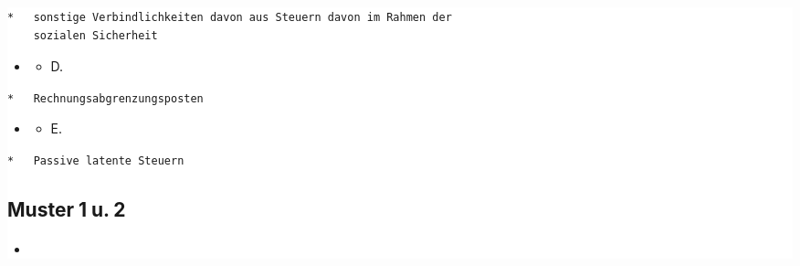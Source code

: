     *   sonstige Verbindlichkeiten davon aus Steuern davon im Rahmen der
        sozialen Sicherheit


*    *   D.

    *   Rechnungsabgrenzungsposten


*    *   E.

    *   Passive latente Steuern

## Muster 1 u. 2

-


